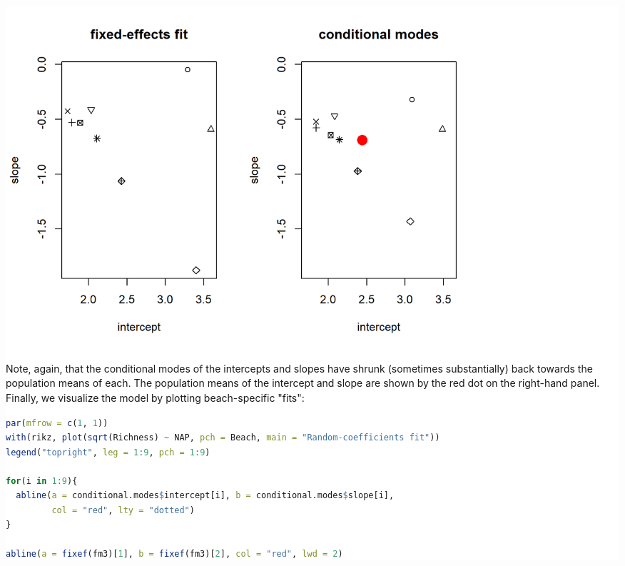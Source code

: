 <img src="06-HierarchicalModels_files/figure-html/unnamed-chunk-42-1.png" width="672" />

Note, again, that the conditional modes of the intercepts and slopes have shrunk (sometimes substantially) back towards the population means of each.  The population means of the intercept and slope are shown by the red dot on the right-hand panel.  Finally, we visualize the model by plotting beach-specific "fits":


```r
par(mfrow = c(1, 1))
with(rikz, plot(sqrt(Richness) ~ NAP, pch = Beach, main = "Random-coefficients fit"))
legend("topright", leg = 1:9, pch = 1:9)

for(i in 1:9){
  abline(a = conditional.modes$intercept[i], b = conditional.modes$slope[i], 
         col = "red", lty = "dotted") 
}

abline(a = fixef(fm3)[1], b = fixef(fm3)[2], col = "red", lwd = 2)
```
